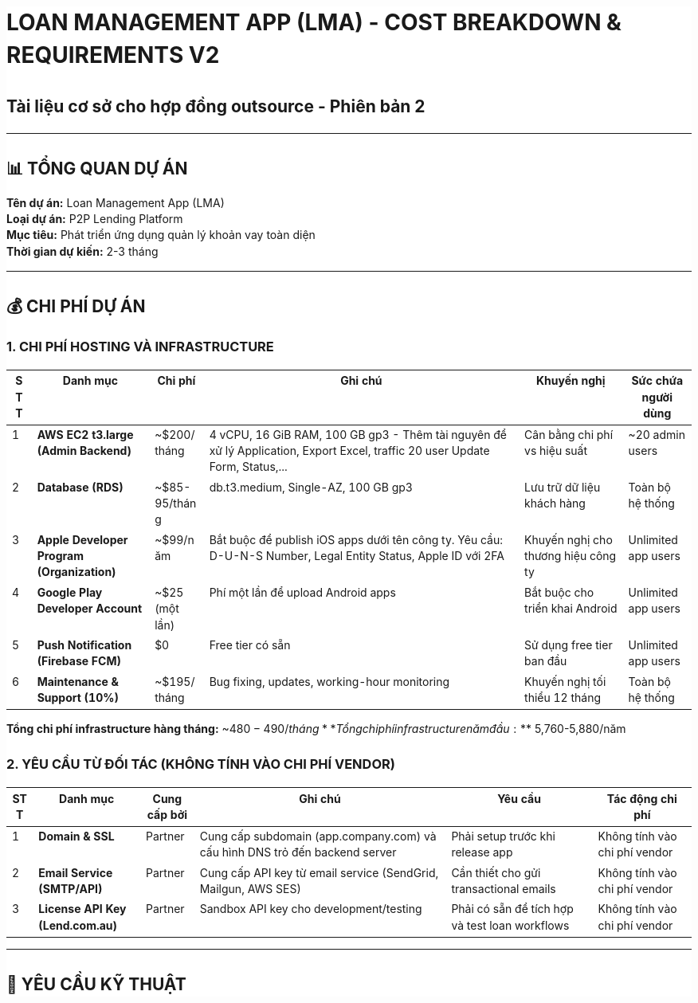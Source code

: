 # LOAN MANAGEMENT APP (LMA) - COST BREAKDOWN & REQUIREMENTS V2
## Tài liệu cơ sở cho hợp đồng outsource - Phiên bản 2

---

## 📊 TỔNG QUAN DỰ ÁN

**Tên dự án:** Loan Management App (LMA)  
**Loại dự án:** P2P Lending Platform  
**Mục tiêu:** Phát triển ứng dụng quản lý khoản vay toàn diện  
**Thời gian dự kiến:** 2-3 tháng  

---

## 💰 CHI PHÍ DỰ ÁN

### 1. CHI PHÍ HOSTING VÀ INFRASTRUCTURE

| STT | Danh mục | Chi phí | Ghi chú | Khuyến nghị | Sức chứa người dùng |
|-----|----------|---------|---------|-------------|-------------------|
| 1 | **AWS EC2 t3.large (Admin Backend)** | ~$200/tháng | 4 vCPU, 16 GiB RAM, 100 GB gp3 - Thêm tài nguyên để xử lý Application, Export Excel, traffic 20 user Update Form, Status,... | Cân bằng chi phí vs hiệu suất | ~20 admin users |
| 2 | **Database (RDS)** | ~$85-95/tháng | db.t3.medium, Single-AZ, 100 GB gp3 | Lưu trữ dữ liệu khách hàng | Toàn bộ hệ thống |
| 3 | **Apple Developer Program (Organization)** | ~$99/năm | Bắt buộc để publish iOS apps dưới tên công ty. Yêu cầu: D-U-N-S Number, Legal Entity Status, Apple ID với 2FA | Khuyến nghị cho thương hiệu công ty | Unlimited app users |
| 4 | **Google Play Developer Account** | ~$25 (một lần) | Phí một lần để upload Android apps | Bắt buộc cho triển khai Android | Unlimited app users |
| 5 | **Push Notification (Firebase FCM)** | $0 | Free tier có sẵn | Sử dụng free tier ban đầu | Unlimited app users |
| 6 | **Maintenance & Support (10%)** | ~$195/tháng | Bug fixing, updates, working-hour monitoring | Khuyến nghị tối thiểu 12 tháng | Toàn bộ hệ thống |

**Tổng chi phí infrastructure hàng tháng:** ~$480-490/tháng  
**Tổng chi phí infrastructure năm đầu:** ~$5,760-5,880/năm

### 2. YÊU CẦU TỪ ĐỐI TÁC (KHÔNG TÍNH VÀO CHI PHÍ VENDOR)

| STT | Danh mục | Cung cấp bởi | Ghi chú | Yêu cầu | Tác động chi phí |
|-----|----------|--------------|---------|---------|------------------|
| 1 | **Domain & SSL** | Partner | Cung cấp subdomain (app.company.com) và cấu hình DNS trỏ đến backend server | Phải setup trước khi release app | Không tính vào chi phí vendor |
| 2 | **Email Service (SMTP/API)** | Partner | Cung cấp API key từ email service (SendGrid, Mailgun, AWS SES) | Cần thiết cho gửi transactional emails | Không tính vào chi phí vendor |
| 3 | **License API Key (Lend.com.au)** | Partner | Sandbox API key cho development/testing | Phải có sẵn để tích hợp và test loan workflows | Không tính vào chi phí vendor |

---

## 🎯 YÊU CẦU KỸ THUẬT
